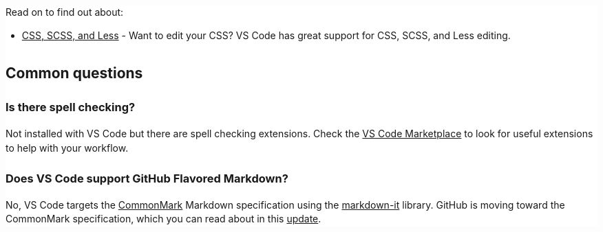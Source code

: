 Read on to find out about:

* [CSS, SCSS, and Less](/docs/languages/css.md) - Want to edit your CSS? VS Code has great support for CSS, SCSS, and Less editing.

## Common questions

### Is there spell checking?

Not installed with VS Code but there are spell checking extensions. Check the [VS Code Marketplace](https://marketplace.visualstudio.com/vscode) to look for useful extensions to help with your workflow.

### Does VS Code support GitHub Flavored Markdown?

No, VS Code targets the [CommonMark](https://commonmark.org) Markdown specification using the [markdown-it](https://github.com/markdown-it/markdown-it) library. GitHub is moving toward the CommonMark specification, which you can read about in this [update](https://github.blog/2017-03-14-a-formal-spec-for-github-markdown/).
